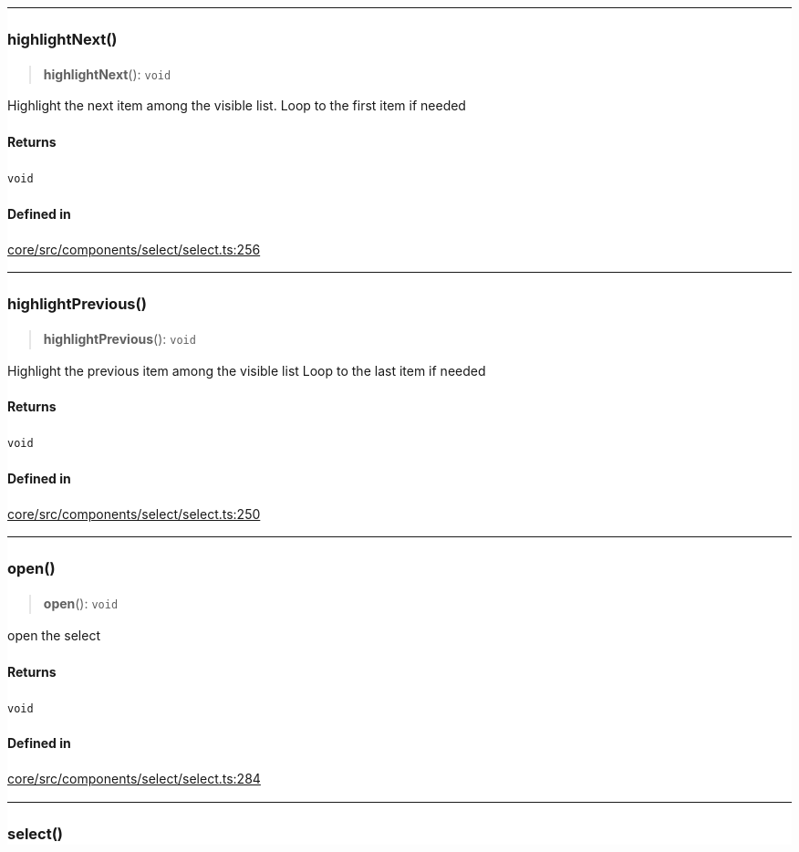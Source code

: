 ***

### highlightNext()

> **highlightNext**(): `void`

Highlight the next item among the visible list.
Loop to the first item if needed

#### Returns

`void`

#### Defined in

[core/src/components/select/select.ts:256](https://github.com/AmadeusITGroup/AgnosUI/blob/89a12c799bf0a03dd2992617dbd2a2ae06271cb8/core/src/components/select/select.ts#L256)

***

### highlightPrevious()

> **highlightPrevious**(): `void`

Highlight the previous item among the visible list
Loop to the last item if needed

#### Returns

`void`

#### Defined in

[core/src/components/select/select.ts:250](https://github.com/AmadeusITGroup/AgnosUI/blob/89a12c799bf0a03dd2992617dbd2a2ae06271cb8/core/src/components/select/select.ts#L250)

***

### open()

> **open**(): `void`

open the select

#### Returns

`void`

#### Defined in

[core/src/components/select/select.ts:284](https://github.com/AmadeusITGroup/AgnosUI/blob/89a12c799bf0a03dd2992617dbd2a2ae06271cb8/core/src/components/select/select.ts#L284)

***

### select()
